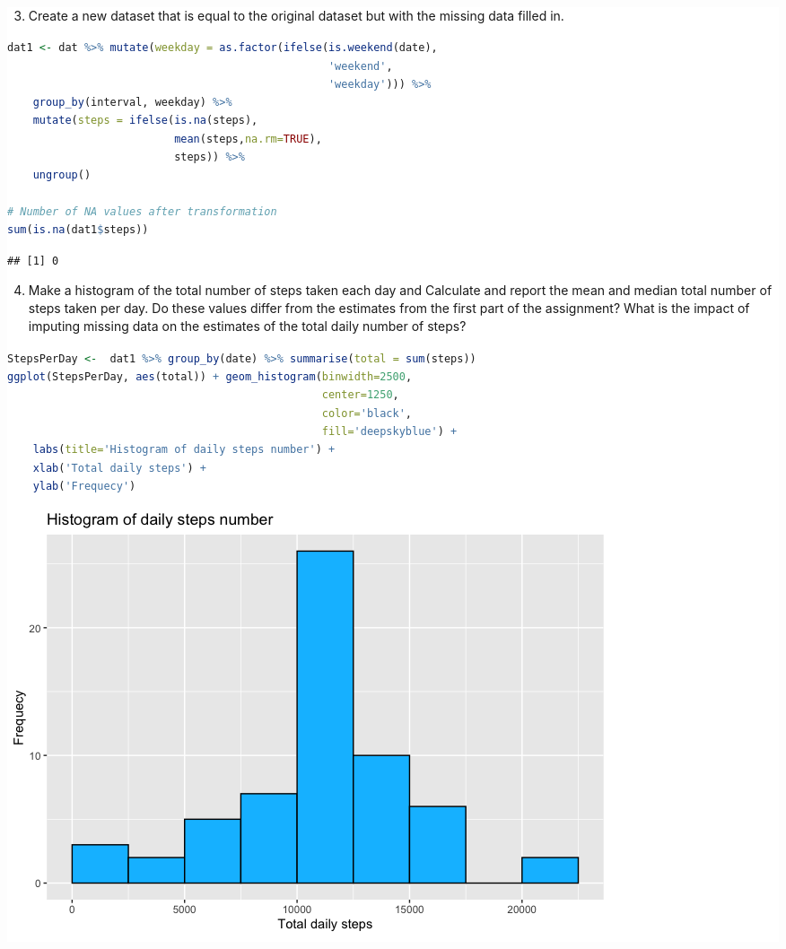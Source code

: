 3.  Create a new dataset that is equal to the original dataset but with
    the missing data filled in.



``` r
dat1 <- dat %>% mutate(weekday = as.factor(ifelse(is.weekend(date),
                                                  'weekend',
                                                  'weekday'))) %>%
    group_by(interval, weekday) %>% 
    mutate(steps = ifelse(is.na(steps),
                          mean(steps,na.rm=TRUE),
                          steps)) %>%
    ungroup()

# Number of NA values after transformation
sum(is.na(dat1$steps))
```

    ## [1] 0

4.  Make a histogram of the total number of steps taken each day and
    Calculate and report the mean and median total number of steps taken
    per day. Do these values differ from the estimates from the first
    part of the assignment? What is the impact of imputing missing data
    on the estimates of the total daily number of steps?



``` r
StepsPerDay <-  dat1 %>% group_by(date) %>% summarise(total = sum(steps))
ggplot(StepsPerDay, aes(total)) + geom_histogram(binwidth=2500, 
                                                 center=1250, 
                                                 color='black',
                                                 fill='deepskyblue') +
    labs(title='Histogram of daily steps number') +
    xlab('Total daily steps') +
    ylab('Frequecy') 
```

![](cp_files/figure-gfm/unnamed-chunk-11-1.png)

